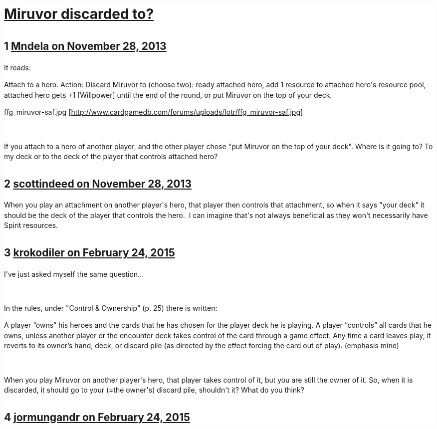 # [Miruvor discarded to?](https://community.fantasyflightgames.com/topic/94247-miruvor-discarded-to/)

## 1 [Mndela on November 28, 2013](https://community.fantasyflightgames.com/topic/94247-miruvor-discarded-to/?do=findComment&comment=918565)

It reads:

Attach to a hero.
Action: Discard Miruvor to (choose two): ready attached hero, add 1 resource to attached hero's resource pool, attached hero gets +1 [Willpower] until the end of the round, or put Miruvor on the top of your deck.
 

ffg_miruvor-saf.jpg [http://www.cardgamedb.com/forums/uploads/lotr/ffg_miruvor-saf.jpg]

 

If you attach to a hero of another player, and the other player chose "put Miruvor on the top of your deck". Where is it going to? To my deck or to the deck of the player that controls attached hero?

## 2 [scottindeed on November 28, 2013](https://community.fantasyflightgames.com/topic/94247-miruvor-discarded-to/?do=findComment&comment=918569)

When you play an attachment on another player's hero, that player then controls that attachment, so when it says "your deck" it should be the deck of the player that controls the hero.  I can imagine that's not always beneficial as they won't necessarily have Spirit resources.

## 3 [krokodiler on February 24, 2015](https://community.fantasyflightgames.com/topic/94247-miruvor-discarded-to/?do=findComment&comment=1462662)

I've just asked myself the same question...

 

In the rules, under "Control & Ownership" (p. 25) there is written:

A player “owns” his heroes and the cards that he has
chosen for the player deck he is playing. A player
“controls” all cards that he owns, unless another player
or the encounter deck takes control of the card through
a game effect. Any time a card leaves play, it reverts to
its owner’s hand, deck, or discard pile (as directed by
the effect forcing the card out of play). (emphasis mine)

 

When you play Miruvor on another player's hero, that player takes control of it, but you are still the owner of it. So, when it is discarded, it should go to your (=the owner's) discard pile, shouldn't it? What do you think?

## 4 [jormungandr on February 24, 2015](https://community.fantasyflightgames.com/topic/94247-miruvor-discarded-to/?do=findComment&comment=1462675)

